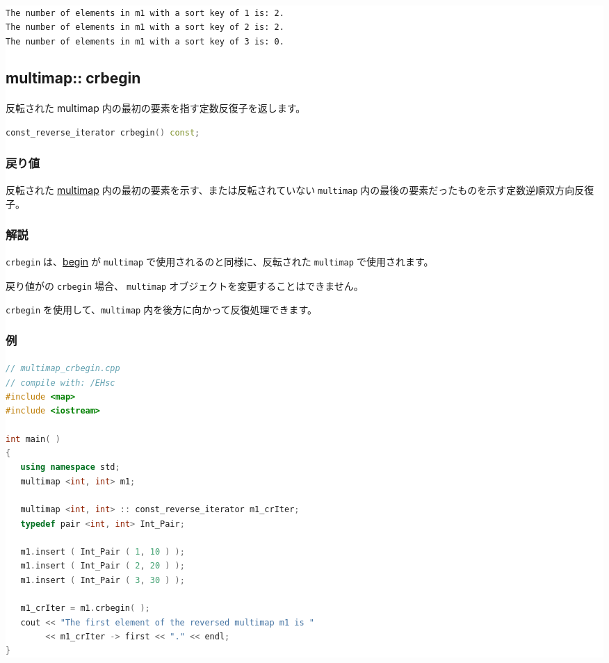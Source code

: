 ```Output
The number of elements in m1 with a sort key of 1 is: 2.
The number of elements in m1 with a sort key of 2 is: 2.
The number of elements in m1 with a sort key of 3 is: 0.
```

## <a name="multimapcrbegin"></a><a name="crbegin"></a> multimap:: crbegin

反転された multimap 内の最初の要素を指す定数反復子を返します。

```cpp
const_reverse_iterator crbegin() const;
```

### <a name="return-value"></a>戻り値

反転された [multimap](../standard-library/multimap-class.md) 内の最初の要素を示す、または反転されていない `multimap` 内の最後の要素だったものを示す定数逆順双方向反復子。

### <a name="remarks"></a>解説

`crbegin` は、[begin](#begin) が `multimap` で使用されるのと同様に、反転された `multimap` で使用されます。

戻り値がの `crbegin` 場合、 `multimap` オブジェクトを変更することはできません。

`crbegin` を使用して、`multimap` 内を後方に向かって反復処理できます。

### <a name="example"></a>例

```cpp
// multimap_crbegin.cpp
// compile with: /EHsc
#include <map>
#include <iostream>

int main( )
{
   using namespace std;
   multimap <int, int> m1;

   multimap <int, int> :: const_reverse_iterator m1_crIter;
   typedef pair <int, int> Int_Pair;

   m1.insert ( Int_Pair ( 1, 10 ) );
   m1.insert ( Int_Pair ( 2, 20 ) );
   m1.insert ( Int_Pair ( 3, 30 ) );

   m1_crIter = m1.crbegin( );
   cout << "The first element of the reversed multimap m1 is "
        << m1_crIter -> first << "." << endl;
}
```
